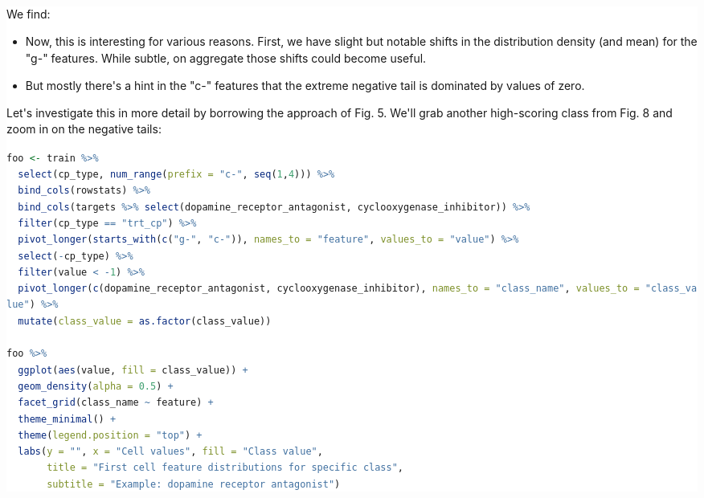 
We find:

- Now, this is interesting for various reasons. First, we have slight but notable shifts in the distribution density (and mean) for the "g-" features. While subtle, on aggregate those shifts could become useful.

- But mostly there's a hint in the "c-" features that the extreme negative tail is dominated by values of zero.


Let's investigate this in more detail by borrowing the approach of Fig. 5. We'll grab another high-scoring class from Fig. 8 and zoom in on the negative tails:



```r
foo <- train %>%
  select(cp_type, num_range(prefix = "c-", seq(1,4))) %>%
  bind_cols(rowstats) %>%
  bind_cols(targets %>% select(dopamine_receptor_antagonist, cyclooxygenase_inhibitor)) %>%
  filter(cp_type == "trt_cp") %>%
  pivot_longer(starts_with(c("g-", "c-")), names_to = "feature", values_to = "value") %>%
  select(-cp_type) %>%
  filter(value < -1) %>%
  pivot_longer(c(dopamine_receptor_antagonist, cyclooxygenase_inhibitor), names_to = "class_name", values_to = "class_value") %>%
  mutate(class_value = as.factor(class_value))

foo %>%
  ggplot(aes(value, fill = class_value)) +
  geom_density(alpha = 0.5) +
  facet_grid(class_name ~ feature) +
  theme_minimal() +
  theme(legend.position = "top") +
  labs(y = "", x = "Cell values", fill = "Class value",
       title = "First cell feature distributions for specific class",
       subtitle = "Example: dopamine receptor antagonist")
```

<div class="figure">